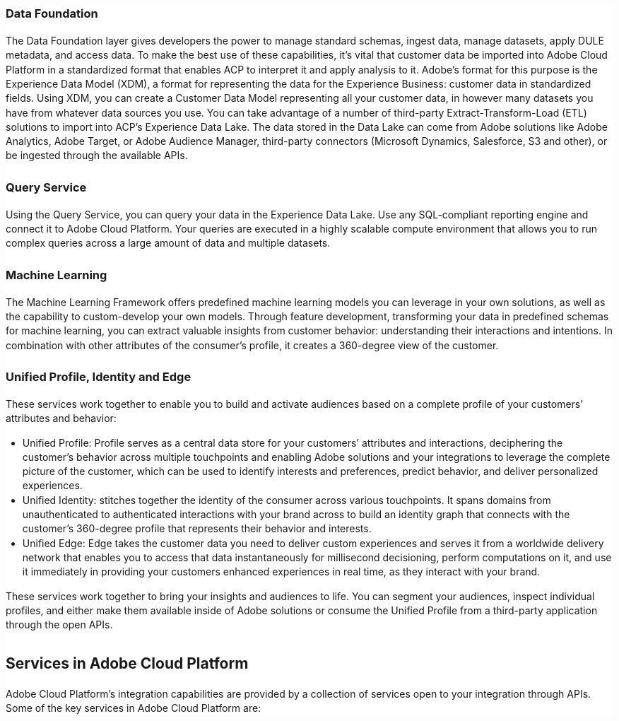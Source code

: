 ### Data Foundation
The Data Foundation layer gives developers the power to manage standard schemas, ingest data, manage datasets, apply DULE metadata, and access data. To make the best use of these capabilities, it’s vital that customer data be imported into Adobe Cloud Platform in a standardized format that enables ACP to interpret it and apply analysis to it. Adobe’s format for this purpose is the Experience Data Model (XDM), a format for representing the data for the Experience Business: customer data in standardized fields. Using XDM, you can create a Customer Data Model representing all your customer data, in however many datasets you have from whatever data sources you use. You can take advantage of a number of third-party Extract-Transform-Load (ETL) solutions to import into ACP’s Experience Data Lake. The data stored in the Data Lake can come from Adobe solutions like Adobe Analytics, Adobe Target, or Adobe Audience Manager, third-party connectors (Microsoft Dynamics, Salesforce, S3 and other), or be ingested through the available APIs.


### Query Service
Using the Query Service, you can query your data in the Experience Data Lake. Use any SQL-compliant reporting engine and connect it to Adobe Cloud Platform. Your queries are executed in a highly scalable compute environment that allows you to run complex queries across a large amount of data and multiple datasets. 

### Machine Learning
The Machine Learning Framework offers predefined machine learning models you can leverage in your own solutions, as well as the capability to custom-develop your own models. Through feature development, transforming your data in predefined schemas for machine learning, you can extract valuable insights from customer behavior: understanding their interactions and intentions. In combination with other attributes of the consumer’s profile, it creates a 360-degree view of the customer.

### Unified Profile, Identity and Edge
These services work together to enable you to build and activate audiences based on a complete profile of your customers’ attributes and behavior:

* Unified Profile: Profile serves as a central data store for your customers’ attributes and interactions, deciphering the customer’s behavior across multiple touchpoints and enabling Adobe solutions and your integrations to leverage the complete picture of the customer, which  can be used to identify interests and preferences, predict behavior, and  deliver personalized experiences.
* Unified Identity: stitches together the identity of the consumer across various touchpoints. It spans domains from unauthenticated to authenticated interactions with your brand across to build an identity graph that connects with the customer’s 360-degree profile that represents their behavior and interests.
* Unified Edge: Edge takes the customer data you need to deliver custom experiences and serves it from a worldwide delivery network that enables you to access that data instantaneously for millisecond decisioning, perform computations on it, and use it immediately in providing your customers enhanced experiences in real time, as they interact with your brand.

These services work together to bring your insights and audiences to life. You can segment your audiences, inspect individual profiles, and either make them available inside of Adobe solutions or consume the Unified Profile from a third-party application through the open APIs.

## Services in Adobe Cloud Platform
Adobe Cloud Platform’s integration capabilities are provided by a collection of services open to your integration through APIs. Some of the key services in Adobe Cloud Platform are:

